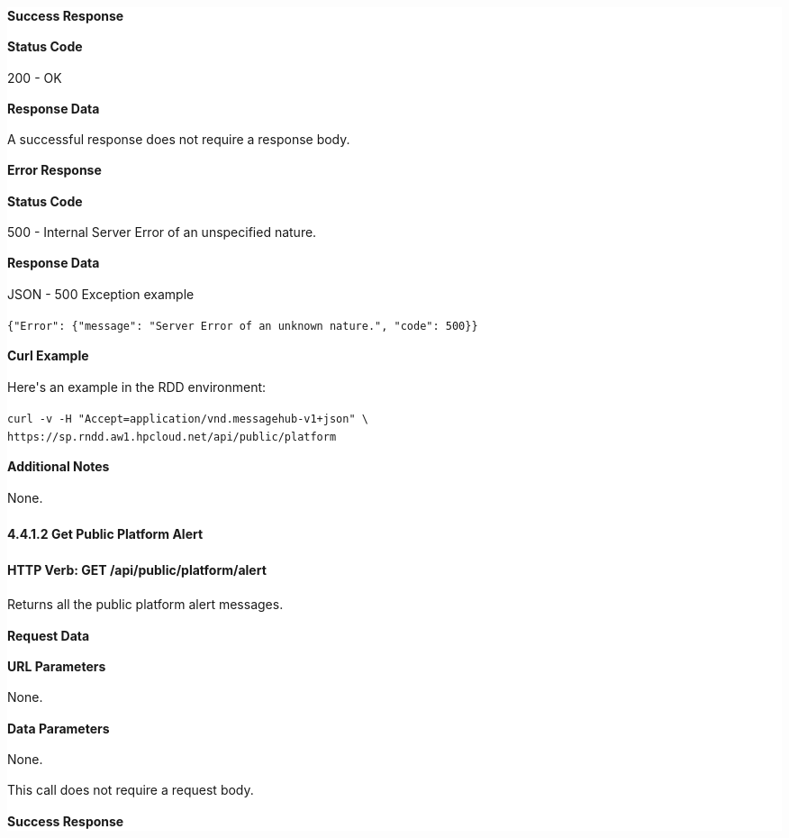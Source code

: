 **Success Response**


**Status Code**

200 - OK

**Response Data**


A successful response does not require a response body.

**Error Response**


**Status Code**

500 - Internal Server Error of an unspecified nature.

**Response Data**

JSON - 500 Exception example

```
{"Error": {"message": "Server Error of an unknown nature.", "code": 500}}
```

**Curl Example**

Here's an example in the RDD environment:

```
curl -v -H "Accept=application/vnd.messagehub-v1+json" \
https://sp.rndd.aw1.hpcloud.net/api/public/platform
```

**Additional Notes**


None.


#### 4.4.1.2 Get Public Platform Alert
#### HTTP Verb: GET /api/public/platform/alert

Returns all the public platform alert messages.

**Request Data**


**URL Parameters**


None.

**Data Parameters**


None.



This call does not require a request body.

**Success Response**

